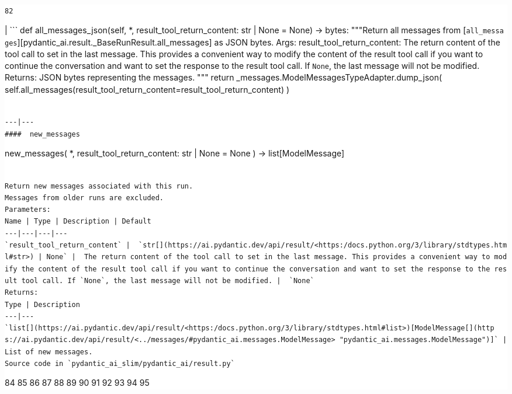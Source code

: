 ```
82
```
| ```
def all_messages_json(self, *, result_tool_return_content: str | None = None) -> bytes:
"""Return all messages from [`all_messages`][pydantic_ai.result._BaseRunResult.all_messages] as JSON bytes.
  Args:
    result_tool_return_content: The return content of the tool call to set in the last message.
      This provides a convenient way to modify the content of the result tool call if you want to continue
      the conversation and want to set the response to the result tool call. If `None`, the last message will
      not be modified.
  Returns:
    JSON bytes representing the messages.
  """
  return _messages.ModelMessagesTypeAdapter.dump_json(
    self.all_messages(result_tool_return_content=result_tool_return_content)
  )

```
  
---|---  
####  new_messages
```
new_messages(
  *, result_tool_return_content: str[](https://ai.pydantic.dev/api/result/<https:/docs.python.org/3/library/stdtypes.html#str>) | None = None
) -> list[](https://ai.pydantic.dev/api/result/<https:/docs.python.org/3/library/stdtypes.html#list>)[ModelMessage[](https://ai.pydantic.dev/api/result/<../messages/#pydantic_ai.messages.ModelMessage> "pydantic_ai.messages.ModelMessage")]

```

Return new messages associated with this run.
Messages from older runs are excluded.
Parameters:
Name | Type | Description | Default  
---|---|---|---  
`result_tool_return_content` |  `str[](https://ai.pydantic.dev/api/result/<https:/docs.python.org/3/library/stdtypes.html#str>) | None` |  The return content of the tool call to set in the last message. This provides a convenient way to modify the content of the result tool call if you want to continue the conversation and want to set the response to the result tool call. If `None`, the last message will not be modified. |  `None`  
Returns:
Type | Description  
---|---  
`list[](https://ai.pydantic.dev/api/result/<https:/docs.python.org/3/library/stdtypes.html#list>)[ModelMessage[](https://ai.pydantic.dev/api/result/<../messages/#pydantic_ai.messages.ModelMessage> "pydantic_ai.messages.ModelMessage")]` |  List of new messages.  
Source code in `pydantic_ai_slim/pydantic_ai/result.py`
```
84
85
86
87
88
89
90
91
92
93
94
95
